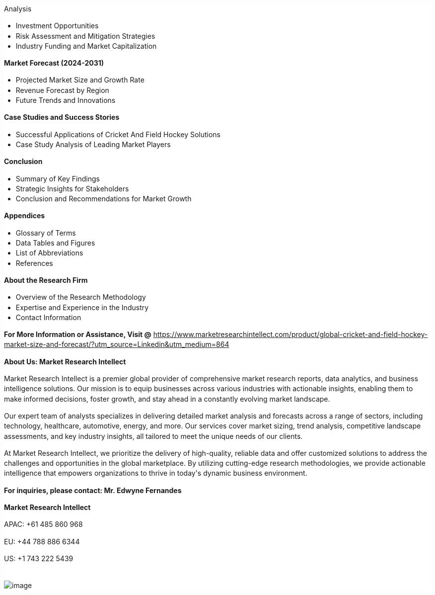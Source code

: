 Analysis</strong></p><ul><li>Investment Opportunities</li><li>Risk Assessment and Mitigation Strategies</li><li>Industry Funding and Market Capitalization</li></ul><p><strong>Market Forecast (2024-2031)</strong></p><ul><li>Projected Market Size and Growth Rate</li><li>Revenue Forecast by Region</li><li>Future Trends and Innovations</li></ul><p><strong>Case Studies and Success Stories</strong></p><ul><li>Successful Applications of Cricket And Field Hockey Solutions</li><li>Case Study Analysis of Leading Market Players</li></ul><p><strong>Conclusion</strong></p><ul><li>Summary of Key Findings</li><li>Strategic Insights for Stakeholders</li><li>Conclusion and Recommendations for Market Growth</li></ul><p><strong>Appendices</strong></p><ul><li>Glossary of Terms</li><li>Data Tables and Figures</li><li>List of Abbreviations</li><li>References</li></ul><p><strong>About the Research Firm</strong></p><ul><li>Overview of the Research Methodology</li><li>Expertise and Experience in the Industry</li><li>Contact Information</li></ul></div><div class="article-main__content" data-test-id="publishing-text-block"><p><span class="font-[700]"><strong>For More Information or Assistance, Visit @</strong>&nbsp;<a href="https://www.marketresearchintellect.com/product/global-cricket-and-field-hockey-market-size-and-forecast/?utm_source=Linkedin&utm_medium=864">https://www.marketresearchintellect.com/product/global-cricket-and-field-hockey-market-size-and-forecast/?utm_source=Linkedin&utm_medium=864</a></span></p><p><strong>About Us: Market Research Intellect</strong></p><p>Market Research Intellect is a premier global provider of comprehensive market research reports, data analytics, and business intelligence solutions. Our mission is to equip businesses across various industries with actionable insights, enabling them to make informed decisions, foster growth, and stay ahead in a constantly evolving market landscape.</p><p>Our expert team of analysts specializes in delivering detailed market analysis and forecasts across a range of sectors, including technology, healthcare, automotive, energy, and more. Our services cover market sizing, trend analysis, competitive landscape assessments, and key industry insights, all tailored to meet the unique needs of our clients.</p><p>At Market Research Intellect, we prioritize the delivery of high-quality, reliable data and offer customized solutions to address the challenges and opportunities in the global marketplace. By utilizing cutting-edge research methodologies, we provide actionable intelligence that empowers organizations to thrive in today's dynamic business environment.</p><p><strong>For inquiries, please contact: Mr. Edwyne Fernandes</strong></p><p><strong>Market Research Intellect</strong></p><p>APAC: +61 485 860 968</p><p>EU: +44 788 886 6344</p><p>US: +1 743 222 5439</p></div><div class="article-main__content" data-test-id="publishing-text-block">&nbsp;</div>
![image](https://github.com/user-attachments/assets/2ae0c787-1c7e-4bbb-b97c-aeb87bec8212)
